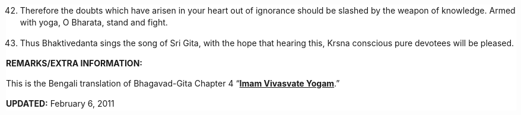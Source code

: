 42) Therefore the doubts which have arisen in your heart out of ignorance should be slashed by the weapon of knowledge. Armed with yoga, O Bharata, stand and fight.

43) Thus Bhaktivedanta sings the song of Sri Gita, with the hope that hearing this, Krsna conscious pure devotees will be pleased.

**REMARKS/EXTRA INFORMATION:**

This is the Bengali translation of Bhagavad-Gita Chapter 4 “**[Imam Vivasvate Yogam](http://kksongs.org/songs/i/imamvivasvateyogam.html)**.”

**UPDATED:** February 6, 2011